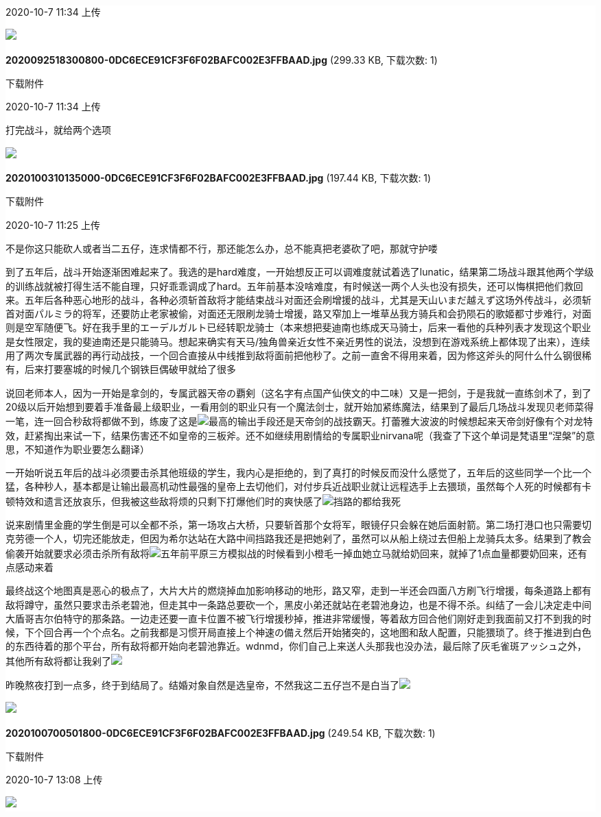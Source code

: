 2020-10-7 11:34 上传


<img src="https://img.saraba1st.com/forum/202010/07/113429ux89c9yywciyj0ii.jpg" referrerpolicy="no-referrer">


<strong>2020092518300800-0DC6ECE91CF3F6F02BAFC002E3FFBAAD.jpg</strong> (299.33 KB, 下载次数: 1)

下载附件

2020-10-7 11:34 上传


打完战斗，就给两个选项


<img src="https://img.saraba1st.com/forum/202010/07/112559vndwnoexysysq55w.jpg" referrerpolicy="no-referrer">


<strong>2020100310135000-0DC6ECE91CF3F6F02BAFC002E3FFBAAD.jpg</strong> (197.44 KB, 下载次数: 1)

下载附件

2020-10-7 11:25 上传


不是你这只能砍人或者当二五仔，连求情都不行，那还能怎么办，总不能真把老婆砍了吧，那就守护喽


到了五年后，战斗开始逐渐困难起来了。我选的是hard难度，一开始想反正可以调难度就试着选了lunatic，结果第二场战斗跟其他两个学级的训练战就被打得生活不能自理，只好乖乖调成了hard。五年前基本没啥难度，有时候送一两个人头也没有损失，还可以悔棋把他们救回来。五年后各种恶心地形的战斗，各种必须斩首敌将才能结束战斗对面还会刷增援的战斗，尤其是天山いまだ越えず这场外传战斗，必须斩首对面パルミラ的将军，还要防止老家被偷，对面还无限刷龙骑士增援，路又窄加上一堆草丛我方骑兵和会扔陨石的歌姬都寸步难行，对面则是空军随便飞。好在我手里的エーデルガルト已经转职龙骑士（本来想把斐迪南也练成天马骑士，后来一看他的兵种列表才发现这个职业是女性限定，我的斐迪南还是只能骑马。想起来确实有天马/独角兽亲近女性不亲近男性的说法，没想到在游戏系统上都体现了出来），连续用了两次专属武器的再行动战技，一个回合直接从中线推到敌将面前把他秒了。之前一直舍不得用来着，因为修这斧头的阿什么什么钢很稀有，后来打要塞城的时候几个钢铁巨偶破甲就给了很多


说回老师本人，因为一开始是拿剑的，专属武器天帝の覇剣（这名字有点国产仙侠文的中二味）又是一把剑，于是我就一直练剑术了，到了20级以后开始想到要着手准备最上级职业，一看用剑的职业只有一个魔法剑士，就开始加紧练魔法，结果到了最后几场战斗发现贝老师菜得一笔，连一回合秒敌将都做不到，练废了这是<img src="https://static.saraba1st.com/image/smiley/face2017/117.png" referrerpolicy="no-referrer">最高的输出手段还是天帝剑的战技霸天。打蕾雅大波波的时候想起来天帝剑好像有个对龙特效，赶紧掏出来试一下，结果伤害还不如皇帝的三板斧。还不如继续用剧情给的专属职业nirvana呢（我查了下这个单词是梵语里“涅槃”的意思，不知道作为职业要怎么翻译）


一开始听说五年后的战斗必须要击杀其他班级的学生，我内心是拒绝的，到了真打的时候反而没什么感觉了，五年后的这些同学一个比一个猛，各种秒人，基本都是让输出最高机动性最强的皇帝上去切他们，对付步兵近战职业就让远程选手上去猥琐，虽然每个人死的时候都有卡顿特效和遗言还放哀乐，但我被这些敌将烦的只剩下打爆他们时的爽快感了<img src="https://static.saraba1st.com/image/smiley/face2017/254.png" referrerpolicy="no-referrer">挡路的都给我死

说来剧情里金鹿的学生倒是可以全都不杀，第一场攻占大桥，只要斩首那个女将军，眼镜仔只会躲在她后面射箭。第二场打港口也只需要切克劳德一个人，切完还能放走，但因为希尔达站在大路中间挡路我还是把她剁了，虽然可以从船上绕过去但船上龙骑兵太多。结果到了教会偷袭开始就要求必须击杀所有敌将<img src="https://static.saraba1st.com/image/smiley/face2017/129.png" referrerpolicy="no-referrer">五年前平原三方模拟战的时候看到小橙毛一掉血她立马就给奶回来，就掉了1点血量都要奶回来，还有点感动来着


最终战这个地图真是恶心的极点了，大片大片的燃烧掉血加影响移动的地形，路又窄，走到一半还会四面八方刷飞行增援，每条道路上都有敌将蹲守，虽然只要求击杀老碧池，但走其中一条路总要砍一个，黑皮小弟还就站在老碧池身边，也是不得不杀。纠结了一会儿决定走中间大盾哥吉尔伯特守的那条路。一边走还要一直卡位置不被飞行增援秒掉，推进非常缓慢，等着敌方回合他们刚好走到我面前又打不到我的时候，下个回合再一个个点名。之前我都是习惯开局直接上个神速の備え然后开始猪突的，这地图和敌人配置，只能猥琐了。终于推进到白色的东西待着的那个平台，所有敌将都开始向老碧池靠近。wdnmd，你们自己上来送人头那我也没办法，最后除了灰毛雀斑アッシュ之外，其他所有敌将都让我剁了<img src="https://static.saraba1st.com/image/smiley/face2017/083.png" referrerpolicy="no-referrer">


昨晚熬夜打到一点多，终于到结局了。结婚对象自然是选皇帝，不然我这二五仔岂不是白当了<img src="https://static.saraba1st.com/image/smiley/face2017/044.png" referrerpolicy="no-referrer">

<img src="https://img.saraba1st.com/forum/202010/07/130817j2zmdj0qtg00g7lj.jpg" referrerpolicy="no-referrer">


<strong>2020100700501800-0DC6ECE91CF3F6F02BAFC002E3FFBAAD.jpg</strong> (249.54 KB, 下载次数: 1)

下载附件

2020-10-7 13:08 上传


<img src="https://img.saraba1st.com/forum/202010/07/130819sfc0g1sy1ggjjllm.jpg" referrerpolicy="no-referrer">
